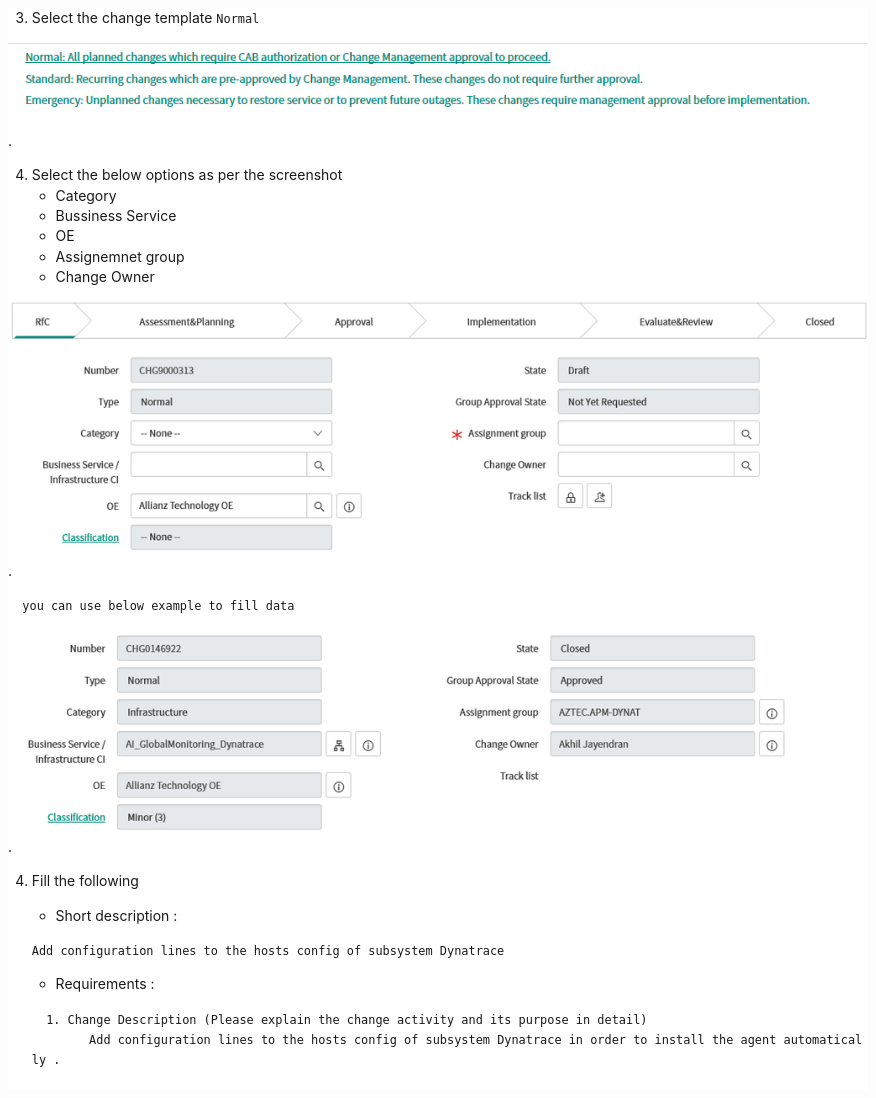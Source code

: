     
3. Select the change template `Normal`

![template](./img/template.png).

4. Select the below options as per the screenshot 
      - Category
      - Bussiness Service 
      - OE 
      - Assignemnet group
      - Change Owner 
   
![rfc](./img/rfc.png).   

      you can use below example to fill data 

![RFC-Example](./img/RFC-Example.png).

4. Fill the following 

    - Short description :
 
    `Add configuration lines to the hosts config of subsystem Dynatrace`
    
   - Requirements :
    ```
      1. Change Description (Please explain the change activity and its purpose in detail)
          	Add configuration lines to the hosts config of subsystem Dynatrace in order to install the agent automatically .
            